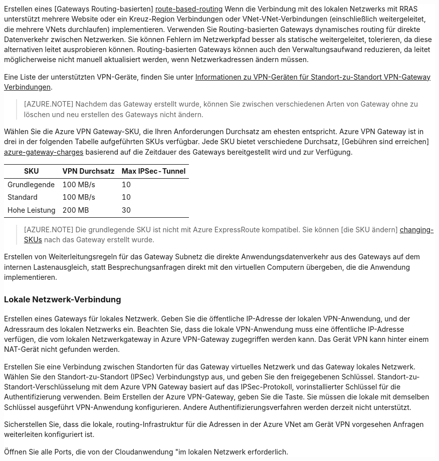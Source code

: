 Erstellen eines [Gateways Routing-basierten] [ route-based-routing] Wenn die Verbindung mit des lokalen Netzwerks mit RRAS unterstützt mehrere Website oder ein Kreuz-Region Verbindungen oder VNet-VNet-Verbindungen (einschließlich weitergeleitet, die mehrere VNets durchlaufen) implementieren. Verwenden Sie Routing-basierten Gateways dynamisches routing für direkte Datenverkehr zwischen Netzwerken. Sie können Fehlern im Netzwerkpfad besser als statische weitergeleitet, tolerieren, da diese alternativen leitet ausprobieren können. Routing-basierten Gateways können auch den Verwaltungsaufwand reduzieren, da leitet möglicherweise nicht manuell aktualisiert werden, wenn Netzwerkadressen ändern müssen.

Eine Liste der unterstützten VPN-Geräte, finden Sie unter [Informationen zu VPN-Geräten für Standort-zu-Standort VPN-Gateway Verbindungen][vpn-appliances].

> [AZURE.NOTE] Nachdem das Gateway erstellt wurde, können Sie zwischen verschiedenen Arten von Gateway ohne zu löschen und neu erstellen des Gateways nicht ändern.

Wählen Sie die Azure VPN Gateway-SKU, die Ihren Anforderungen Durchsatz am ehesten entspricht. Azure VPN Gateway ist in drei in der folgenden Tabelle aufgeführten SKUs verfügbar. Jede SKU bietet verschiedene Durchsatz, [Gebühren sind erreichen] [ azure-gateway-charges] basierend auf die Zeitdauer des Gateways bereitgestellt wird und zur Verfügung.

| SKU | VPN Durchsatz | Max IPSec-Tunnel|
|-----|----------------|------------------|
| Grundlegende | 100 MB/s | 10 |
| Standard | 100 MB/s | 10 |
| Hohe Leistung | 200 MB | 30 |

> [AZURE.NOTE] Die grundlegende SKU ist nicht mit Azure ExpressRoute kompatibel. Sie können [die SKU ändern] [ changing-SKUs] nach das Gateway erstellt wurde.

Erstellen von Weiterleitungsregeln für das Gateway Subnetz die direkte Anwendungsdatenverkehr aus des Gateways auf dem internen Lastenausgleich, statt Besprechungsanfragen direkt mit den virtuellen Computern übergeben, die die Anwendung implementieren.

### <a name="on-premises-network-connection"></a>Lokale Netzwerk-Verbindung

Erstellen eines Gateways für lokales Netzwerk. Geben Sie die öffentliche IP-Adresse der lokalen VPN-Anwendung, und der Adressraum des lokalen Netzwerks ein. Beachten Sie, dass die lokale VPN-Anwendung muss eine öffentliche IP-Adresse verfügen, die vom lokalen Netzwerkgateway in Azure VPN-Gateway zugegriffen werden kann. Das Gerät VPN kann hinter einem NAT-Gerät nicht gefunden werden.

Erstellen Sie eine Verbindung zwischen Standorten für das Gateway virtuelles Netzwerk und das Gateway lokales Netzwerk. Wählen Sie den Standort-zu-Standort (IPSec) Verbindungstyp aus, und geben Sie den freigegebenen Schlüssel. Standort-zu-Standort-Verschlüsselung mit dem Azure VPN Gateway basiert auf das IPSec-Protokoll, vorinstallierter Schlüssel für die Authentifizierung verwenden. Beim Erstellen der Azure VPN-Gateway, geben Sie die Taste. Sie müssen die lokale mit demselben Schlüssel ausgeführt VPN-Anwendung konfigurieren. Andere Authentifizierungsverfahren werden derzeit nicht unterstützt.

Sicherstellen Sie, dass die lokale, routing-Infrastruktur für die Adressen in der Azure VNet am Gerät VPN vorgesehen Anfragen weiterleiten konfiguriert ist.

Öffnen Sie alle Ports, die von der Cloudanwendung "im lokalen Netzwerk erforderlich.


[implementing-a-multi-tier-architecture-on-Azure]: ./guidance-compute-n-tier-vm.md
[resource-manager-overview]: ../azure-resource-manager/resource-group-overview.md
[arm-templates]: ../resource-group-authoring-templates.md
[azure-cli]: ../virtual-machines-command-line-tools.md
[azure-portal]: ../azure-portal/resource-group-portal.md
[azure-powershell]: ../powershell-azure-resource-manager.md
[azure-virtual-network]: ../virtual-network/virtual-networks-overview.md
[vpn-appliance]: ../vpn-gateway/vpn-gateway-about-vpn-devices.md
[azure-vpn-gateway]: https://azure.microsoft.com/services/vpn-gateway/
[azure-gateway-charges]: https://azure.microsoft.com/pricing/details/vpn-gateway/
[azure-network-security-group]: https://azure.microsoft.com/documentation/articles/virtual-networks-nsg/
[connect-to-an-Azure-vnet]: https://technet.microsoft.com/library/dn786406.aspx
[vpn-gateway-multi-site]: ../vpn-gateway/vpn-gateway-multi-site.md
[policy-based-routing]: https://en.wikipedia.org/wiki/Policy-based_routing
[route-based-routing]: https://en.wikipedia.org/wiki/Static_routing
[network-security-group]: ../virtual-network/virtual-networks-nsg.md
[sla-for-vpn-gateway]: https://azure.microsoft.com/support/legal/sla/vpn-gateway/v1_0/
[additional-firewall-rules]: https://technet.microsoft.com/library/dn786406.aspx#firewall
[nagios]: https://www.nagios.org/
[azure-vpn-gateway-diagnostics]: http://blogs.technet.com/b/keithmayer/archive/2014/12/18/diagnose-azure-virtual-network-vpn-connectivity-issues-with-powershell.aspx
[ping]: https://technet.microsoft.com/library/ff961503.aspx
[tracert]: https://technet.microsoft.com/library/ff961507.aspx
[psping]: http://technet.microsoft.com/sysinternals/jj729731.aspx
[nmap]: http://nmap.org
[changing-SKUs]: https://azure.microsoft.com/blog/azure-virtual-network-gateway-improvements/
[gateway-diagnostic-logs]: http://blogs.technet.com/b/keithmayer/archive/2015/12/07/step-by-step-capturing-azure-resource-manager-arm-vnet-gateway-diagnostic-logs.aspx
[troubleshooting-vpn-errors]: https://blogs.technet.microsoft.com/rrasblog/2009/08/12/troubleshooting-common-vpn-related-errors/
[rras-logging]: https://www.petri.com/enable-diagnostic-logging-in-windows-server-2012-r2-routing-and-remote-access
[create-on-prem-network]: https://technet.microsoft.com/library/dn786406.aspx#routing
[create-azure-vnet]: ../virtual-network/virtual-networks-create-vnet-classic-cli.md
[azure-vm-diagnostics]: https://azure.microsoft.com/blog/windows-azure-virtual-machine-monitoring-with-wad-extension/
[application-insights]: ../application-insights/app-insights-overview-usage.md
[forced-tunneling]: https://azure.microsoft.com/documentation/articles/vpn-gateway-about-forced-tunneling/
[getting-started-with-azure-security]: ./../security/azure-security-getting-started.md
[vpn-appliances]: ../vpn-gateway/vpn-gateway-about-vpn-devices.md
[installing-ad]: ../active-directory/active-directory-install-replica-active-directory-domain-controller.md
[deploying-ad]: https://msdn.microsoft.com/library/azure/jj156090.aspx
[creating-dns]: https://blogs.msdn.microsoft.com/mcsuksoldev/2014/03/04/creating-a-dns-server-in-azure-iaas/
[configuring-dns]: ../virtual-network/virtual-networks-manage-dns-in-vnet.md
[stormshield]: https://azure.microsoft.com/marketplace/partners/stormshield/stormshield-network-security-for-cloud/
[vpn-appliance-ipsec]: ../vpn-gateway/vpn-gateway-about-vpn-devices.md#ipsec-parameters
[expressroute]: ./guidance-hybrid-network-expressroute.md
[naming conventions]: ./guidance-naming-conventions.md
[solution-script]: https://github.com/mspnp/reference-architectures/tree/master/guidance-hybrid-network-vpn/Deploy-ReferenceArchitecture.ps1
[solution-script-bash]: https://github.com/mspnp/reference-architectures/tree/master/guidance-hybrid-network-vpn/deploy-reference-architecture.sh
[visio-download]: http://download.microsoft.com/download/1/5/6/1569703C-0A82-4A9C-8334-F13D0DF2F472/RAs.vsdx
[vnet-parameters]: https://github.com/mspnp/reference-architectures/tree/master/guidance-hybrid-network-vpn/parameters/virtualNetwork.parameters.json
[virtualNetworkGateway-parameters]: https://github.com/mspnp/reference-architectures/tree/master/guidance-hybrid-network-vpn/parameters/virtualNetworkGateway.parameters.json
[azure-powershell-download]: https://azure.microsoft.com/documentation/articles/powershell-install-configure/
[azure-cli]: https://azure.microsoft.com/documentation/articles/xplat-cli-install/
[0]: ./media/blueprints/hybrid-network-vpn.png "Struktur einer Hybrid Tag im lokalen Netzwerk und cloud-Infrastruktur"
[1]: ./media/guidance-hybrid-network-vpn/partitioned-vpn.png "Eine VNet zur Verbesserung der Skalierbarkeit Partitionierung"
[2]: ./media/guidance-hybrid-network-vpn/audit-logs.png "Überwachungsprotokolle Azure-Portal"
[3]: ./media/guidance-hybrid-network-vpn/RRAS-perf-counters.png "Leistungsindikatoren für die Überwachung VPN-Netzwerkverkehr"
[4]: ./media/guidance-hybrid-network-vpn/RRAS-perf-graph.png "Beispiel für VPN-Netzwerk Leistung graph"